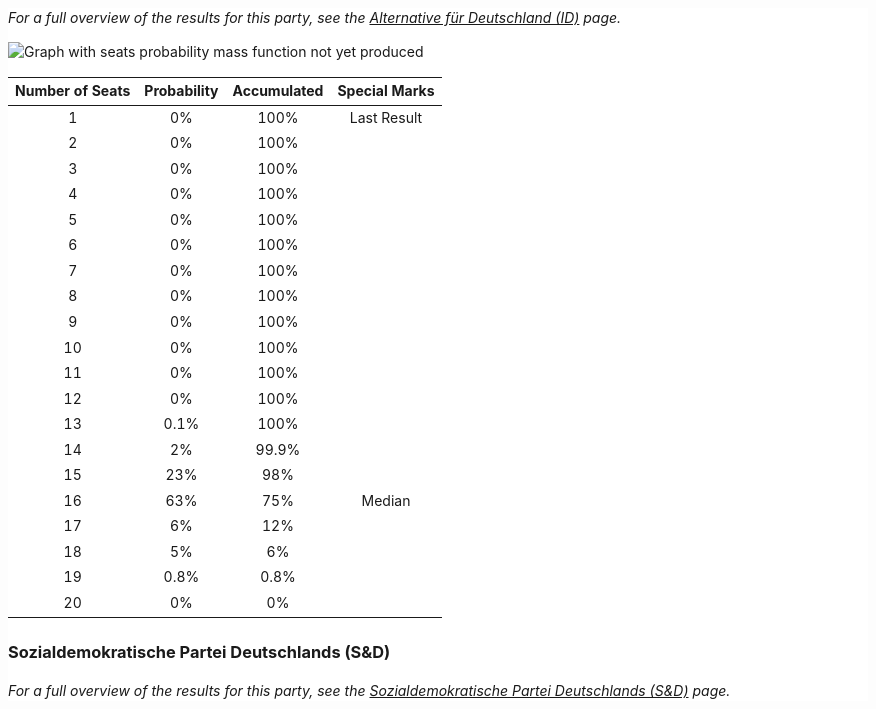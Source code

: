 *For a full overview of the results for this party, see the [Alternative für Deutschland (ID)](party-alternativefürdeutschlandid.html) page.*

![Graph with seats probability mass function not yet produced](2024-04-26-INSAandYouGov-seats-pmf-alternativefürdeutschlandid.png "Seats Probability Mass Function")

| Number of Seats | Probability | Accumulated | Special Marks |
|:---------------:|:-----------:|:-----------:|:-------------:|
| 1 | 0% | 100% | Last Result |
| 2 | 0% | 100% |  |
| 3 | 0% | 100% |  |
| 4 | 0% | 100% |  |
| 5 | 0% | 100% |  |
| 6 | 0% | 100% |  |
| 7 | 0% | 100% |  |
| 8 | 0% | 100% |  |
| 9 | 0% | 100% |  |
| 10 | 0% | 100% |  |
| 11 | 0% | 100% |  |
| 12 | 0% | 100% |  |
| 13 | 0.1% | 100% |  |
| 14 | 2% | 99.9% |  |
| 15 | 23% | 98% |  |
| 16 | 63% | 75% | Median |
| 17 | 6% | 12% |  |
| 18 | 5% | 6% |  |
| 19 | 0.8% | 0.8% |  |
| 20 | 0% | 0% |  |

### Sozialdemokratische Partei Deutschlands (S&D)

*For a full overview of the results for this party, see the [Sozialdemokratische Partei Deutschlands (S&D)](party-sozialdemokratischeparteideutschlandssd.html) page.*
